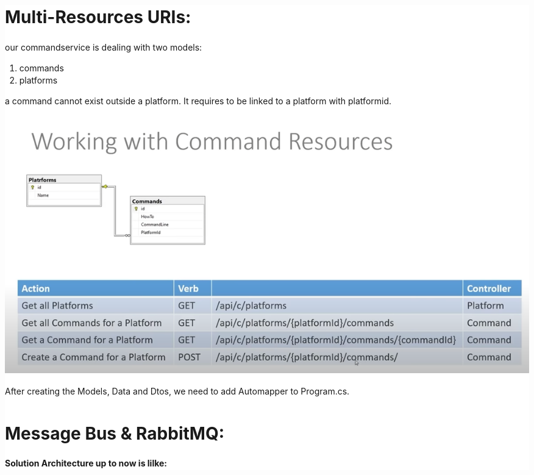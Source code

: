 # Multi-Resources URIs:

our commandservice is dealing with two models:

1. commands
2. platforms

a command cannot exist outside a platform. It requires to be linked to a platform with platformid.

![1652047635271.png](image/Readme/1652047635271.png)

After creating the Models, Data and Dtos, we need to add Automapper to Program.cs.

# Message Bus & RabbitMQ:

**Solution Architecture up to now is lilke:**
